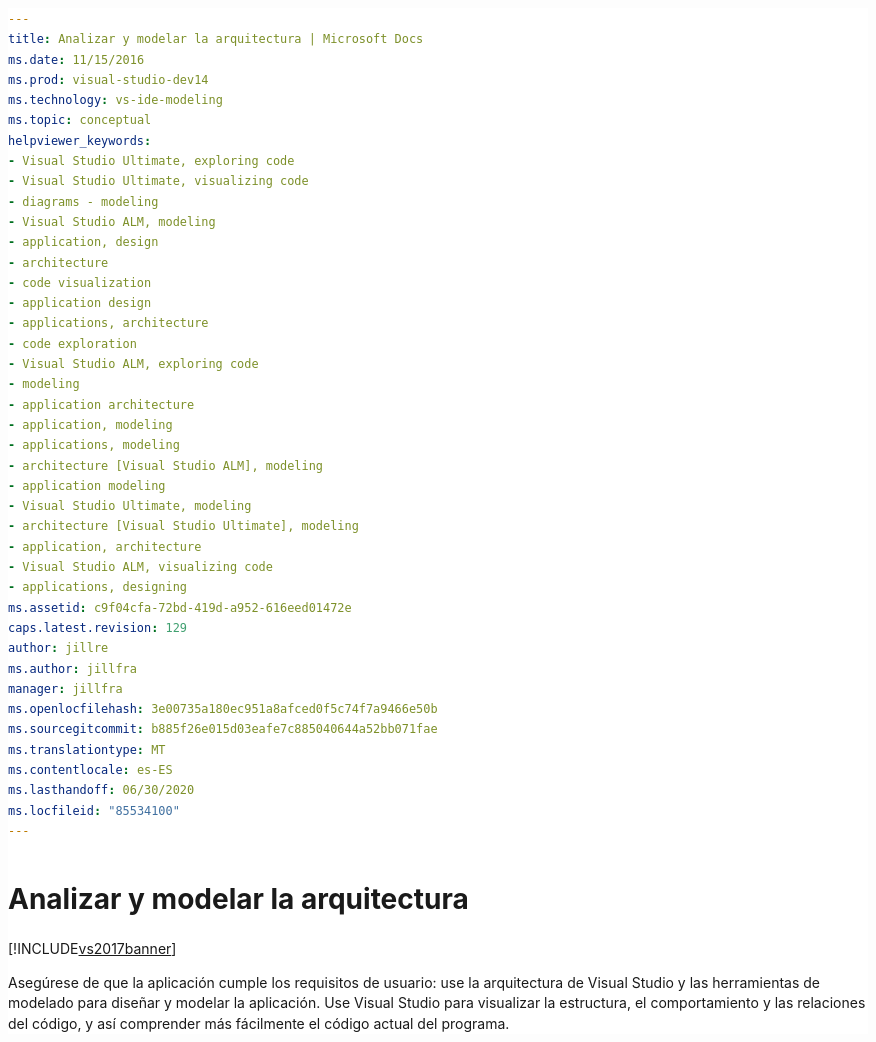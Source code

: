 ```yaml
---
title: Analizar y modelar la arquitectura | Microsoft Docs
ms.date: 11/15/2016
ms.prod: visual-studio-dev14
ms.technology: vs-ide-modeling
ms.topic: conceptual
helpviewer_keywords:
- Visual Studio Ultimate, exploring code
- Visual Studio Ultimate, visualizing code
- diagrams - modeling
- Visual Studio ALM, modeling
- application, design
- architecture
- code visualization
- application design
- applications, architecture
- code exploration
- Visual Studio ALM, exploring code
- modeling
- application architecture
- application, modeling
- applications, modeling
- architecture [Visual Studio ALM], modeling
- application modeling
- Visual Studio Ultimate, modeling
- architecture [Visual Studio Ultimate], modeling
- application, architecture
- Visual Studio ALM, visualizing code
- applications, designing
ms.assetid: c9f04cfa-72bd-419d-a952-616eed01472e
caps.latest.revision: 129
author: jillre
ms.author: jillfra
manager: jillfra
ms.openlocfilehash: 3e00735a180ec951a8afced0f5c74f7a9466e50b
ms.sourcegitcommit: b885f26e015d03eafe7c885040644a52bb071fae
ms.translationtype: MT
ms.contentlocale: es-ES
ms.lasthandoff: 06/30/2020
ms.locfileid: "85534100"
---
```

# <a name="analyze-and-model-your-architecture"></a>Analizar y modelar la arquitectura
[!INCLUDE[vs2017banner](../includes/vs2017banner.md)]

Asegúrese de que la aplicación cumple los requisitos de usuario: use la arquitectura de Visual Studio y las herramientas de modelado para diseñar y modelar la aplicación. Use Visual Studio para visualizar la estructura, el comportamiento y las relaciones del código, y así comprender más fácilmente el código actual del programa.
